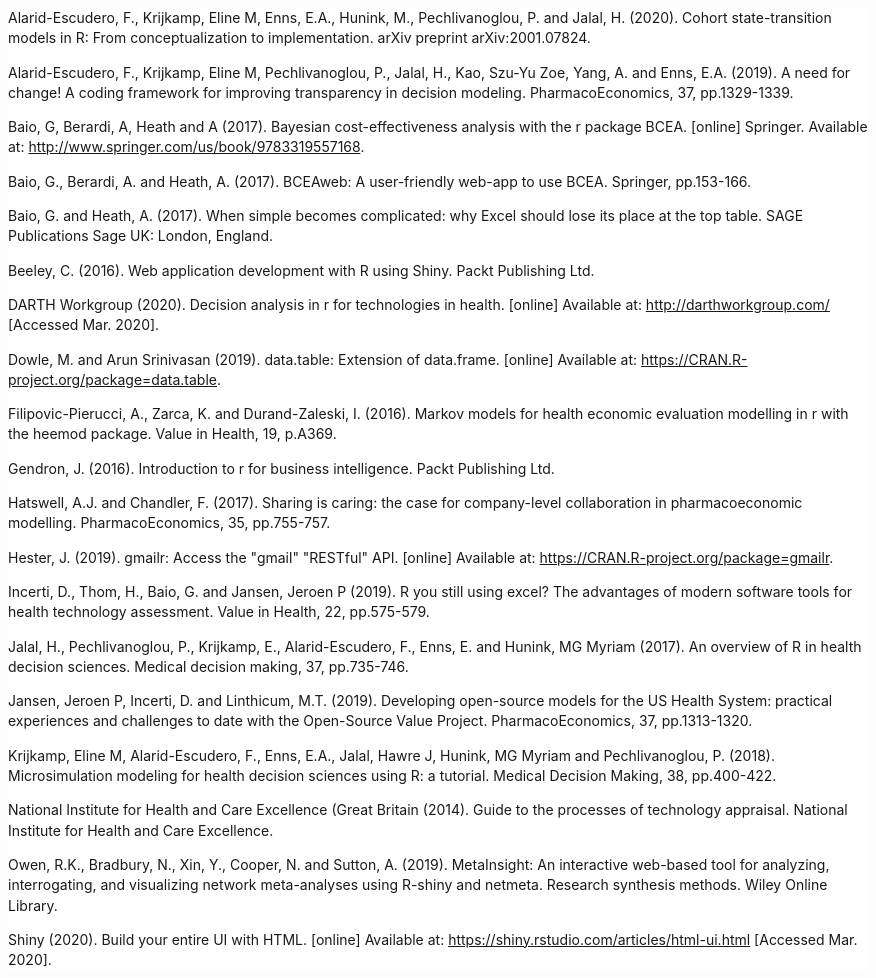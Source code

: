 Alarid-Escudero, F., Krijkamp, Eline M, Enns, E.A., Hunink, M., Pechlivanoglou, P. and Jalal, H. (2020). Cohort state-transition models in R: From conceptualization to implementation. arXiv preprint arXiv:2001.07824.

Alarid-Escudero, F., Krijkamp, Eline M, Pechlivanoglou, P., Jalal, H., Kao, Szu-Yu Zoe, Yang, A. and Enns, E.A. (2019). A need for change! A coding framework for improving transparency in decision modeling. PharmacoEconomics, 37, pp.1329-1339.

Baio, G, Berardi, A, Heath and A (2017). Bayesian cost-effectiveness analysis with the r package BCEA. [online] Springer. Available at: http://www.springer.com/us/book/9783319557168.

Baio, G., Berardi, A. and Heath, A. (2017). BCEAweb: A user-friendly web-app to use BCEA. Springer, pp.153-166.

Baio, G. and Heath, A. (2017). When simple becomes complicated: why Excel should lose its place at the top table. SAGE Publications Sage UK: London, England.

Beeley, C. (2016). Web application development with R using Shiny. Packt Publishing Ltd.

DARTH Workgroup (2020). Decision analysis in r for technologies in health. [online] Available at: http://darthworkgroup.com/ [Accessed Mar. 2020].

Dowle, M. and Arun Srinivasan (2019). data.table: Extension of data.frame. [online] Available at: https://CRAN.R-project.org/package=data.table.

Filipovic-Pierucci, A., Zarca, K. and Durand-Zaleski, I. (2016). Markov models for health economic evaluation modelling in r with the heemod package. Value in Health, 19, p.A369.

Gendron, J. (2016). Introduction to r for business intelligence. Packt Publishing Ltd.

Hatswell, A.J. and Chandler, F. (2017). Sharing is caring: the case for company-level collaboration in pharmacoeconomic modelling. PharmacoEconomics, 35, pp.755-757.

Hester, J. (2019). gmailr: Access the "gmail" "RESTful" API. [online] Available at: https://CRAN.R-project.org/package=gmailr.

Incerti, D., Thom, H., Baio, G. and Jansen, Jeroen P (2019). R you still using excel? The advantages of modern software tools for health technology assessment. Value in Health, 22,
pp.575-579.

Jalal, H., Pechlivanoglou, P., Krijkamp, E., Alarid-Escudero, F., Enns, E. and Hunink, MG Myriam (2017). An overview of R in health decision sciences. Medical decision making, 37, pp.735-746.

Jansen, Jeroen P, Incerti, D. and Linthicum, M.T. (2019). Developing open-source models for the US Health System: practical experiences and challenges to date with the Open-Source Value Project. PharmacoEconomics, 37, pp.1313-1320.

Krijkamp, Eline M, Alarid-Escudero, F., Enns, E.A., Jalal, Hawre J, Hunink, MG Myriam and Pechlivanoglou, P. (2018). Microsimulation modeling for health decision sciences using R: a tutorial. Medical Decision Making, 38, pp.400-422.

National Institute for Health and Care Excellence (Great Britain (2014). Guide to the processes of technology appraisal. National Institute for Health and Care Excellence.

Owen, R.K., Bradbury, N., Xin, Y., Cooper, N. and Sutton, A. (2019). MetaInsight: An interactive web-based tool for analyzing, interrogating, and visualizing network meta-analyses using R-shiny and netmeta. Research synthesis methods. Wiley Online Library.

Shiny (2020). Build your entire UI with HTML. [online] Available at: https://shiny.rstudio.com/articles/html-ui.html [Accessed Mar. 2020].

